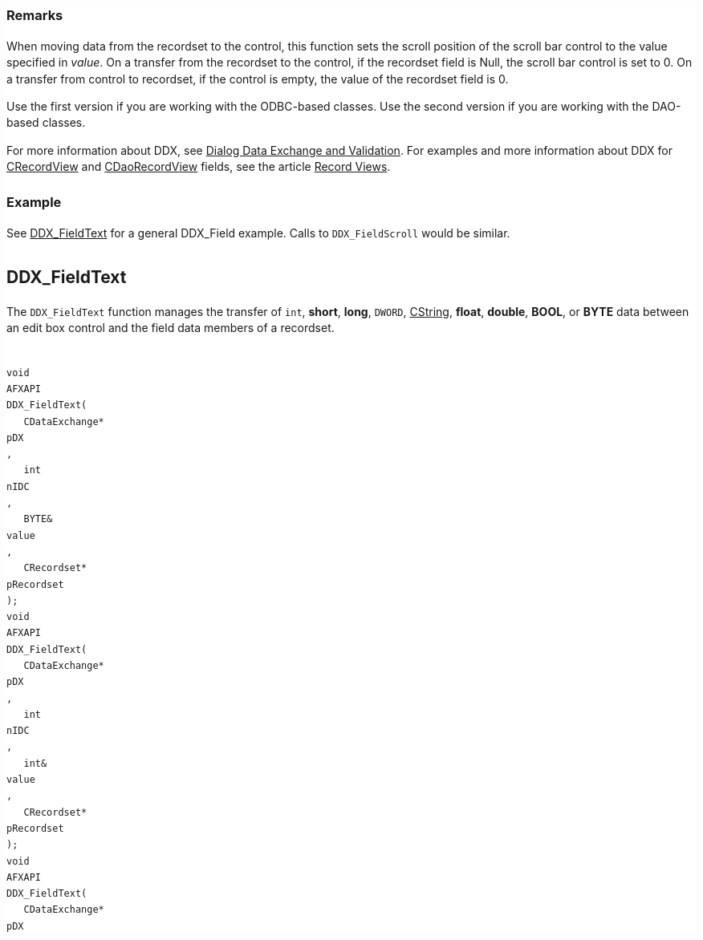 ### Remarks  
 When moving data from the recordset to the control, this function sets the scroll position of the scroll bar control to the value specified in                         *value*. On a transfer from the recordset to the control, if the recordset field is Null, the scroll bar control is set to 0. On a transfer from control to recordset, if the control is empty, the value of the recordset field is 0.  
  
 Use the first version if you are working with the ODBC-based classes. Use the second version if you are working with the DAO-based classes.  
  
 For more information about DDX, see                         [Dialog Data Exchange and Validation](../mfc/dialog-data-exchange-and-validation.md). For examples and more information about DDX for                         [CRecordView](../mfcref/crecordview-class.md) and                         [CDaoRecordView](../mfcref/cdaorecordview-class.md) fields, see the article                         [Record Views](../data/record-views---mfc-data-access-.md).  
  
### Example  
 See                                 [DDX_FieldText](../Topic/DDX_FieldText.md) for a general DDX_Field example. Calls to                                 `DDX_FieldScroll` would be similar.  
  
##  <a name="ddx_fieldtext"></a>  DDX_FieldText  
 The                 `DDX_FieldText` function manages the transfer of                 `int`,                 **short**,                 **long**,                 `DWORD`,                 [CString](../atl/cstringt-class.md),                 **float**,                 **double**,                 **BOOL**, or                 **BYTE** data between an edit box control and the field data members of a recordset.  
  
```  
  
void  
AFXAPI  
DDX_FieldText(  
   CDataExchange*  
pDX  
,  
   int  
nIDC  
,  
   BYTE&  
value  
,  
   CRecordset*  
pRecordset  
);  
void  
AFXAPI  
DDX_FieldText(  
   CDataExchange*  
pDX  
,  
   int  
nIDC  
,  
   int&  
value  
,  
   CRecordset*  
pRecordset  
);  
void  
AFXAPI  
DDX_FieldText(  
   CDataExchange*  
pDX  
```